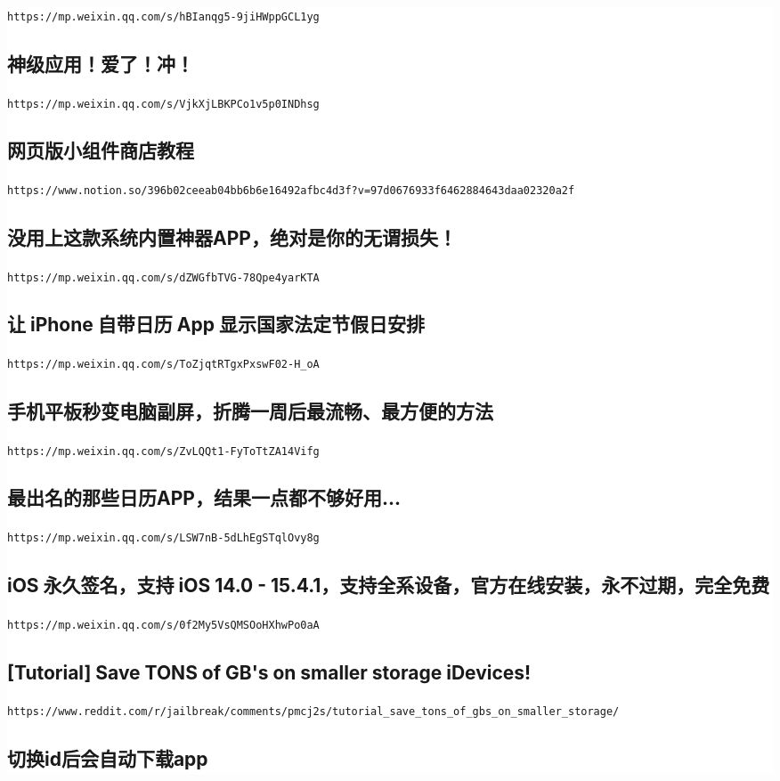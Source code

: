 ```
https://mp.weixin.qq.com/s/hBIanqg5-9jiHWppGCL1yg
```

## 神级应用！爱了！冲！

```
https://mp.weixin.qq.com/s/VjkXjLBKPCo1v5p0INDhsg
```

## 网页版小组件商店教程

```
https://www.notion.so/396b02ceeab04bb6b6e16492afbc4d3f?v=97d0676933f6462884643daa02320a2f
```

## 没用上这款系统内置神器APP，绝对是你的无谓损失！

```
https://mp.weixin.qq.com/s/dZWGfbTVG-78Qpe4yarKTA
```

## 让 iPhone 自带日历 App 显示国家法定节假日安排

```
https://mp.weixin.qq.com/s/ToZjqtRTgxPxswF02-H_oA
```

## 手机平板秒变电脑副屏，折腾一周后最流畅、最方便的方法

```
https://mp.weixin.qq.com/s/ZvLQQt1-FyToTtZA14Vifg
```

## 最出名的那些日历APP，结果一点都不够好用...

```
https://mp.weixin.qq.com/s/LSW7nB-5dLhEgSTqlOvy8g
```

## iOS 永久签名，支持 iOS 14.0 - 15.4.1，支持全系设备，官方在线安装，永不过期，完全免费

```
https://mp.weixin.qq.com/s/0f2My5VsQMSOoHXhwPo0aA
```

## [Tutorial] Save TONS of GB's on smaller storage iDevices!

```
https://www.reddit.com/r/jailbreak/comments/pmcj2s/tutorial_save_tons_of_gbs_on_smaller_storage/
```

## 切换id后会自动下载app
